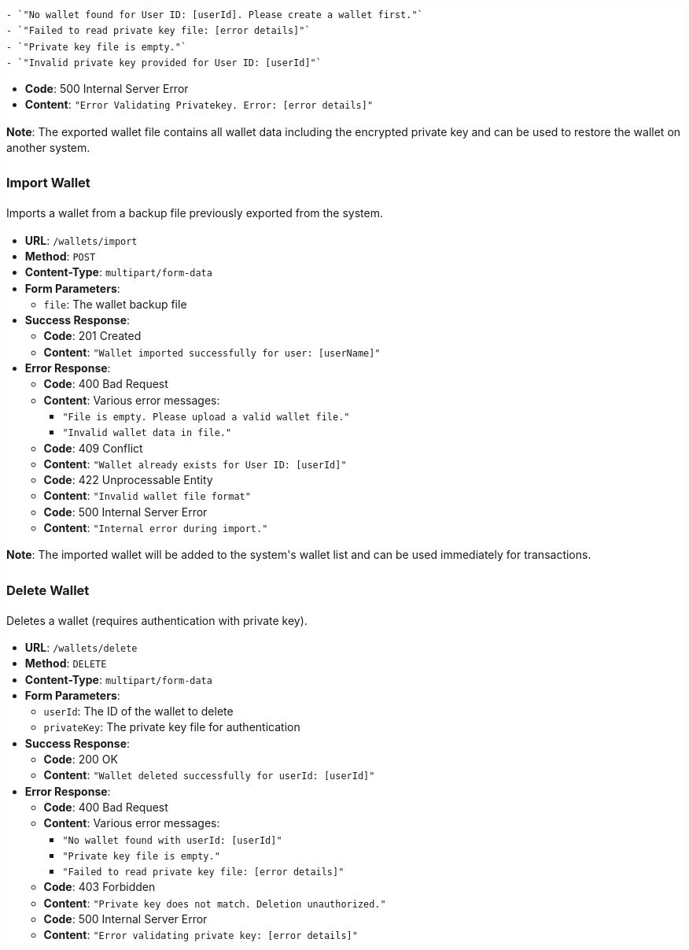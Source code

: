     - `"No wallet found for User ID: [userId]. Please create a wallet first."`
    - `"Failed to read private key file: [error details]"`
    - `"Private key file is empty."`
    - `"Invalid private key provided for User ID: [userId]"`
  - **Code**: 500 Internal Server Error
  - **Content**: `"Error Validating Privatekey. Error: [error details]"`

**Note**: The exported wallet file contains all wallet data including the encrypted private key and can be used to restore the wallet on another system.

### Import Wallet

Imports a wallet from a backup file previously exported from the system.

- **URL**: `/wallets/import`
- **Method**: `POST`
- **Content-Type**: `multipart/form-data`
- **Form Parameters**:
  - `file`: The wallet backup file
- **Success Response**:
  - **Code**: 201 Created
  - **Content**: `"Wallet imported successfully for user: [userName]"`
- **Error Response**:
  - **Code**: 400 Bad Request
  - **Content**: Various error messages:
    - `"File is empty. Please upload a valid wallet file."`
    - `"Invalid wallet data in file."`
  - **Code**: 409 Conflict
  - **Content**: `"Wallet already exists for User ID: [userId]"`
  - **Code**: 422 Unprocessable Entity
  - **Content**: `"Invalid wallet file format"`
  - **Code**: 500 Internal Server Error
  - **Content**: `"Internal error during import."`

**Note**: The imported wallet will be added to the system's wallet list and can be used immediately for transactions.

### Delete Wallet

Deletes a wallet (requires authentication with private key).

- **URL**: `/wallets/delete`
- **Method**: `DELETE`
- **Content-Type**: `multipart/form-data`
- **Form Parameters**:
  - `userId`: The ID of the wallet to delete
  - `privateKey`: The private key file for authentication
- **Success Response**:
  - **Code**: 200 OK
  - **Content**: `"Wallet deleted successfully for userId: [userId]"`
- **Error Response**:
  - **Code**: 400 Bad Request
  - **Content**: Various error messages:
    - `"No wallet found with userId: [userId]"`
    - `"Private key file is empty."`
    - `"Failed to read private key file: [error details]"`
  - **Code**: 403 Forbidden
  - **Content**: `"Private key does not match. Deletion unauthorized."`
  - **Code**: 500 Internal Server Error
  - **Content**: `"Error validating private key: [error details]"`
